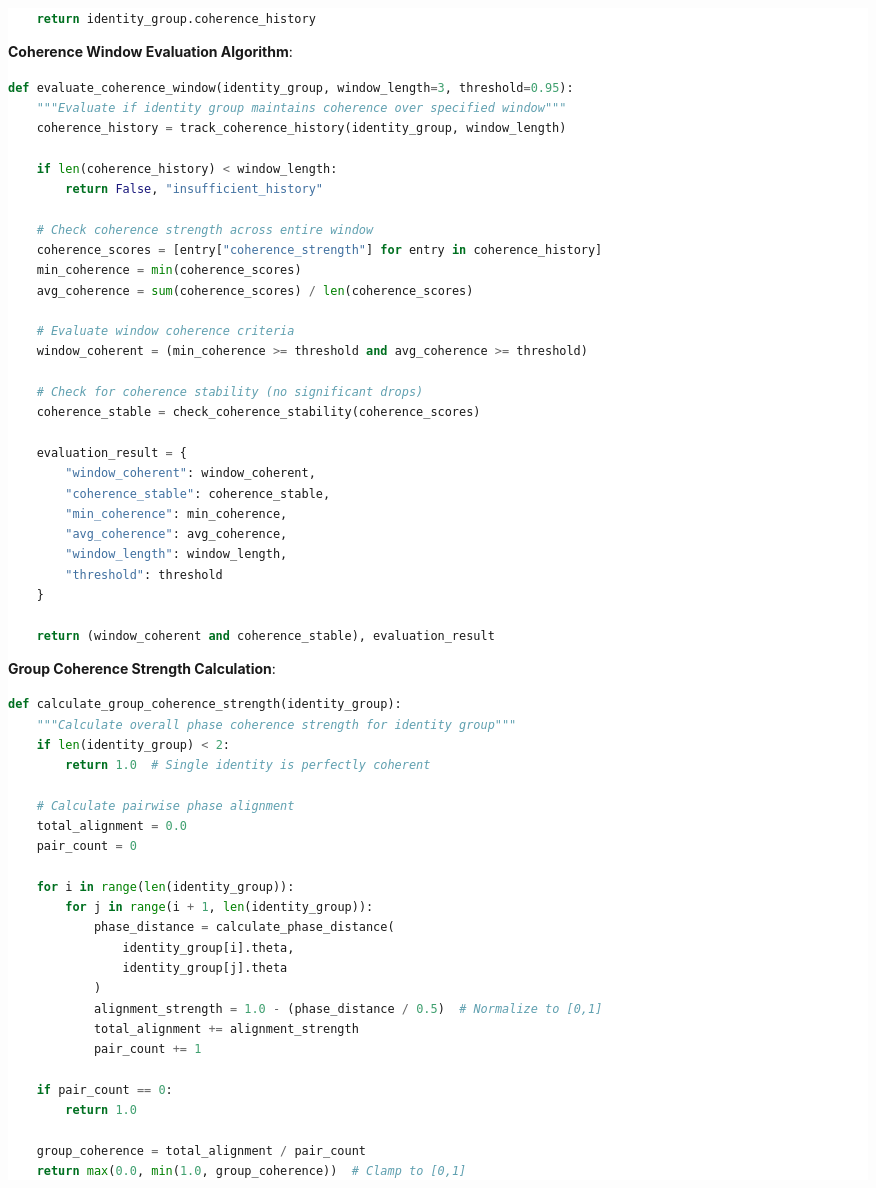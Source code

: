 ```python
    return identity_group.coherence_history
```

**Coherence Window Evaluation Algorithm**:
```python
def evaluate_coherence_window(identity_group, window_length=3, threshold=0.95):
    """Evaluate if identity group maintains coherence over specified window"""
    coherence_history = track_coherence_history(identity_group, window_length)
    
    if len(coherence_history) < window_length:
        return False, "insufficient_history"
    
    # Check coherence strength across entire window
    coherence_scores = [entry["coherence_strength"] for entry in coherence_history]
    min_coherence = min(coherence_scores)
    avg_coherence = sum(coherence_scores) / len(coherence_scores)
    
    # Evaluate window coherence criteria
    window_coherent = (min_coherence >= threshold and avg_coherence >= threshold)
    
    # Check for coherence stability (no significant drops)
    coherence_stable = check_coherence_stability(coherence_scores)
    
    evaluation_result = {
        "window_coherent": window_coherent,
        "coherence_stable": coherence_stable,
        "min_coherence": min_coherence,
        "avg_coherence": avg_coherence,
        "window_length": window_length,
        "threshold": threshold
    }
    
    return (window_coherent and coherence_stable), evaluation_result
```

**Group Coherence Strength Calculation**:
```python
def calculate_group_coherence_strength(identity_group):
    """Calculate overall phase coherence strength for identity group"""
    if len(identity_group) < 2:
        return 1.0  # Single identity is perfectly coherent
    
    # Calculate pairwise phase alignment
    total_alignment = 0.0
    pair_count = 0
    
    for i in range(len(identity_group)):
        for j in range(i + 1, len(identity_group)):
            phase_distance = calculate_phase_distance(
                identity_group[i].theta, 
                identity_group[j].theta
            )
            alignment_strength = 1.0 - (phase_distance / 0.5)  # Normalize to [0,1]
            total_alignment += alignment_strength
            pair_count += 1
    
    if pair_count == 0:
        return 1.0
    
    group_coherence = total_alignment / pair_count
    return max(0.0, min(1.0, group_coherence))  # Clamp to [0,1]
```
